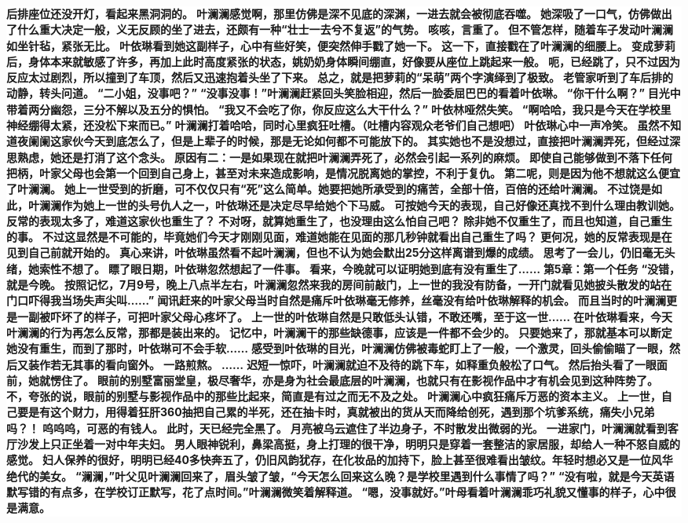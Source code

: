 **后排座位还没开灯，看起来黑洞洞的。**
**叶澜澜感觉啊，那里仿佛是深不见底的深渊，一进去就会被彻底吞噬。**
**她深吸了一口气，仿佛做出了什么重大决定一般，义无反顾的坐了进去，还颇有一种“壮士一去兮不复返”的气势。**
**咳咳，言重了。**
**但不管怎样，随着车子发动叶澜澜如坐针毡，紧张无比。**
**叶依琳看到她这副样子，心中有些好笑，便突然伸手戳了她一下。**
**这一下，直接戳在了叶澜澜的细腰上。**
**变成萝莉后，身体本来就敏感了许多，再加上此时高度紧张的状态，姚奶奶身体瞬间绷直，好像要从座位上跳起来一般。**
**呃，已经跳了，只不过因为反应太过剧烈，所以撞到了车顶，然后又迅速抱着头坐了下来。**
**总之，就是把萝莉的“呆萌”两个字演绎到了极致。**
**老管家听到了车后排的动静，转头问道。**
**“二小姐，没事吧？”**
**“没事没事！”叶澜澜赶紧回头笑脸相迎，然后一脸委屈巴巴的看着叶依琳。**
**“你干什么啊？”**
**目光中带着两分幽怨，三分不解以及五分的惧怕。**
**“我又不会吃了你，你反应这么大干什么？”**
**叶依林哑然失笑。**
**“啊哈哈，我只是今天在学校里神经绷得太紧，还没松下来而已。”**
**叶澜澜打着哈哈，同时心里疯狂吐槽。（吐槽内容观众老爷们自己想吧）**
**叶依琳心中一声冷笑。**
**虽然不知道夜阑阑这家伙今天到底怎么了，但是上辈子的时候，那是无论如何都不可能放下的。**
**其实她也不是没想过，直接把叶澜澜弄死，但经过深思熟虑，她还是打消了这个念头。**
**原因有二：一是如果现在就把叶澜澜弄死了，必然会引起一系列的麻烦。**
**即使自己能够做到不落下任何把柄，叶家父母也会第一个回到自己身上，甚至对未来造成影响，是情况脱离她的掌控，不利于复仇。**
**第二呢，则是因为他不想就这么便宜了叶澜澜。**
**她上一世受到的折磨，可不仅仅只有“死”这么简单。她要把她所承受到的痛苦，全部十倍，百倍的还给叶澜澜。**
**不过饶是如此，叶澜澜作为她上一世的头号仇人之一，叶依琳还是决定尽早给她个下马威。**
**可按她今天的表现，自己好像还真找不到什么理由教训她。**
**反常的表现太多了，难道这家伙也重生了？**
**不对呀，就算她重生了，也没理由这么怕自己吧？**
**除非她不仅重生了，而且也知道，自己重生的事。**
**不过这显然是不可能的，毕竟她们今天才刚刚见面，难道她能在见面的那几秒钟就看出自己重生了吗？**
**更何况，她的反常表现是在见到自己前就开始的。**
**真心来讲，叶依琳虽然看不起叶澜澜，但也不认为她会默出25分这样离谱到爆的成绩。**
**思考了一会儿，仍旧毫无头绪，她索性不想了。**
**瞟了眼日期，叶依琳忽然想起了一件事。**
**看来，今晚就可以证明她到底有没有重生了……**
**第5章：第一个任务**
**“没错，就是今晚。**
**按照记忆，7月9号，晚上八点半左右，叶澜澜忽然来我的房间前敲门，上一世的我没有防备，一开门就看见她披头散发的站在门口吓得我当场失声尖叫……”**
**闻讯赶来的叶家父母当时自然是痛斥叶依琳毫无修养，丝毫没有给叶依琳解释的机会。**
**而且当时的叶澜澜更是一副被吓坏了的样子，可把叶家父母心疼坏了。**
**上一世的叶依琳自然是只敢低头认错，不敢还嘴，至于这一世……**
**在叶依琳看来，今天叶澜澜的行为再怎么反常，那都是装出来的。**
**记忆中，叶澜澜干的那些缺德事，应该是一件都不会少的。**
**只要她来了，那就基本可以断定她没有重生，而到了那时，叶依琳可不会手软……**
**感受到叶依琳的目光，叶澜澜仿佛被毒蛇盯上了一般，一个激灵，回头偷偷瞄了一眼，然后又装作若无其事的看向窗外。**
**一路煎熬。**
**……**
**迟短一惊吓，叶澜澜就迫不及待的跳下车，如释重负般松了口气。**
**然后抬头看了一眼面前，她就愣住了。**
**眼前的别墅富丽堂皇，极尽奢华，亦是身为社会最底层的叶澜澜，也就只有在影视作品中才有机会见到这种阵势了。**
**不，夸张的说，眼前的别墅与影视作品中的那些比起来，简直是有过之而无不及之处。**
**叶澜澜心中疯狂痛斥万恶的资本主义。**
**上一世，自己要是有这个财力，用得着狂肝360抽把自己累的半死，还在抽卡时，真就被出的货从天而降给创死，遇到那个坑爹系统，痛失小兄弟吗？！**
**呜呜呜，可恶的有钱人。**
**此时，天已经完全黑了。**
**月亮被乌云遮住了半边身子，不时散发出微弱的光。**
**一进家门，叶澜澜就看到客厅沙发上只正坐着一对中年夫妇。**
**男人眼神锐利，鼻梁高挺，身上打理的很干净，明明只是穿着一套整洁的家居服，却给人一种不怒自威的感觉。**
**妇人保养的很好，明明已经40多快奔五了，仍旧风韵犹存，在化妆品的加持下，脸上甚至很难看出皱纹。年轻时想必又是一位风华绝代的美女。**
**“澜澜，”叶父见叶澜澜回来了，眉头皱了皱，“今天怎么回来这么晚？是学校里遇到什么事情了吗？”**
**“没有啦，就是今天英语默写错的有点多，在学校订正默写，花了点时间。”叶澜澜微笑着解释道。**
**“嗯，没事就好。”叶母看着叶澜澜乖巧礼貌又懂事的样子，心中很是满意。**